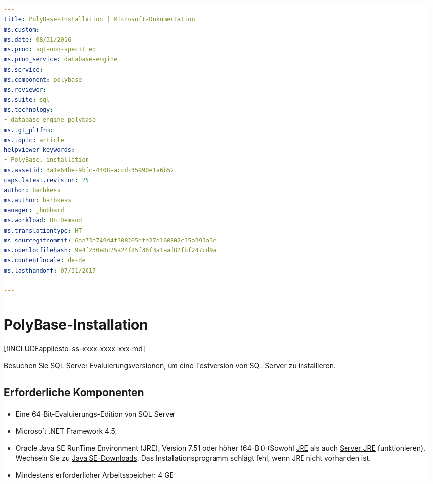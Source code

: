 ```yaml
---
title: PolyBase-Installation | Microsoft-Dokumentation
ms.custom: 
ms.date: 08/31/2016
ms.prod: sql-non-specified
ms.prod_service: database-engine
ms.service: 
ms.component: polybase
ms.reviewer: 
ms.suite: sql
ms.technology:
- database-engine-polybase
ms.tgt_pltfrm: 
ms.topic: article
helpviewer_keywords:
- PolyBase, installation
ms.assetid: 3a1e64be-9bfc-4408-accd-35990e1a6b52
caps.latest.revision: 25
author: barbkess
ms.author: barbkess
manager: jhubbard
ms.workload: On Demand
ms.translationtype: HT
ms.sourcegitcommit: 6aa73e749d4f308265dfe27a160802c15a391a3e
ms.openlocfilehash: 9a4f230e8c25a24f85f36f3a1aaf82fbf247cd9a
ms.contentlocale: de-de
ms.lasthandoff: 07/31/2017

---
```

# <a name="polybase-installation"></a>PolyBase-Installation
[!INCLUDE[appliesto-ss-xxxx-xxxx-xxx-md](../../includes/appliesto-ss-xxxx-xxxx-xxx-md.md)]

  Besuchen Sie [SQL Server Evaluierungsversionen](https://www.microsoft.com/evalcenter/evaluate-sql-server-2016), um eine Testversion von SQL Server zu installieren. 
  
## <a name="prerequisites"></a>Erforderliche Komponenten  
  
-   Eine 64-Bit-Evaluierungs-Edition von SQL Server  
  
-   Microsoft .NET Framework 4.5.  
  
-   Oracle Java SE RunTime Environment (JRE), Version 7.51 oder höher (64-Bit) (Sowohl [JRE](http://www.oracle.com/technetwork/java/javase/downloads/jre8-downloads-2133155.html) als auch [Server JRE](http://www.oracle.com/technetwork/java/javase/downloads/server-jre8-downloads-2133154.html) funktionieren). Wechseln Sie zu [Java SE-Downloads](http://www.oracle.com/technetwork/java/javase/downloads/index.html). Das Installationsprogramm schlägt fehl, wenn JRE nicht vorhanden ist.  
  
-   Mindestens erforderlicher Arbeitsspeicher: 4 GB  
  
